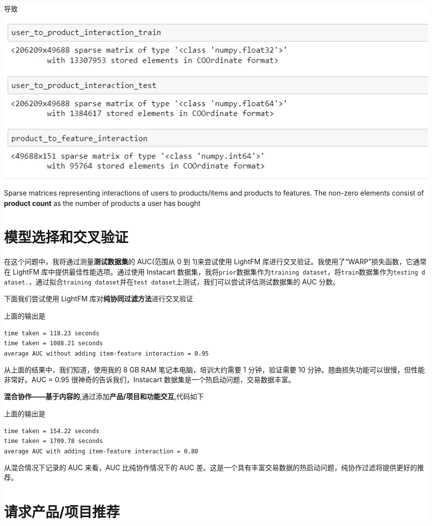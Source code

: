 导致

![](img/fe102beda4860ff3e45eee51c3e8c91d.png)

Sparse matrices representing interactions of users to products/items and products to features. The non-zero elements consist of **product count** as the number of products a user has bought

# 模型选择和交叉验证

在这个问题中，我将通过测量**测试数据集**的 AUC(范围从 0 到 1)来尝试使用 LightFM 库进行交叉验证。我使用了“WARP”损失函数，它通常在 LightFM 库中提供最佳性能选项。通过使用 Instacart 数据集，我将`prior`数据集作为`training dataset`，将`train`数据集作为`testing dataset.`，通过拟合`training dataset`并在`test dataset`上测试，我们可以尝试评估测试数据集的 AUC 分数。

下面我们尝试使用 LightFM 库对**纯协同过滤方法**进行交叉验证

上面的输出是

```
time taken = 118.23 seconds
time taken = 1088.21 seconds
average AUC without adding item-feature interaction = 0.95
```

从上面的结果中，我们知道，使用我的 8 GB RAM 笔记本电脑，培训大约需要 1 分钟，验证需要 10 分钟。翘曲损失功能可以很慢，但性能非常好。AUC = 0.95 很神奇的告诉我们，Instacart 数据集是一个热启动问题，交易数据丰富。

**混合协作——基于内容的**,通过添加**产品/项目和功能交互**,代码如下

上面的输出是

```
time taken = 154.22 seconds
time taken = 1709.78 seconds
average AUC with adding item-feature interaction = 0.80
```

从混合情况下记录的 AUC 来看，AUC 比纯协作情况下的 AUC 差。这是一个具有丰富交易数据的热启动问题，纯协作过滤将提供更好的推荐。

# 请求产品/项目推荐
